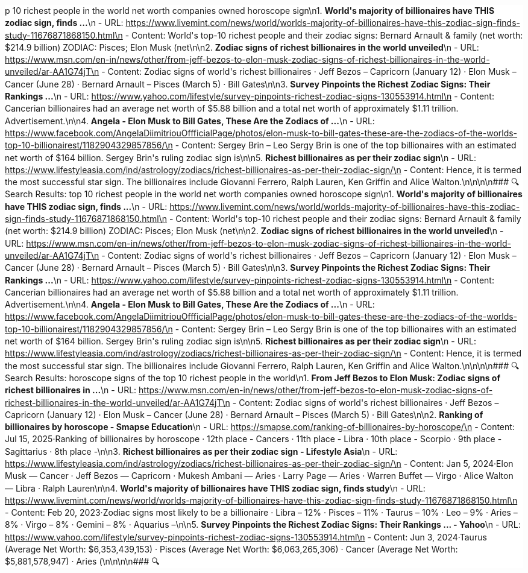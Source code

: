 p 10 richest people in the world net worth companies owned horoscope sign\n1. **World's majority of billionaires have THIS zodiac sign, finds ...**\n   - URL: https://www.livemint.com/news/world/worlds-majority-of-billionaires-have-this-zodiac-sign-finds-study-11676871868150.html\n   - Content: World's top-10 richest people and their zodiac signs: Bernard Arnault & family (net worth: $214.9 billion) ZODIAC: Pisces; Elon Musk (net\n\n2. **Zodiac signs of richest billionaires in the world unveiled**\n   - URL: https://www.msn.com/en-in/news/other/from-jeff-bezos-to-elon-musk-zodiac-signs-of-richest-billionaires-in-the-world-unveiled/ar-AA1G74jT\n   - Content: Zodiac signs of world's richest billionaires · Jeff Bezos – Capricorn (January 12) · Elon Musk – Cancer (June 28) · Bernard Arnault – Pisces (March 5) · Bill Gates\n\n3. **Survey Pinpoints the Richest Zodiac Signs: Their Rankings ...**\n   - URL: https://www.yahoo.com/lifestyle/survey-pinpoints-richest-zodiac-signs-130553914.html\n   - Content: Cancerian billionaires had an average net worth of $5.88 billion and a total net worth of approximately $1.11 trillion. Advertisement.\n\n4. **Angela - Elon Musk to Bill Gates, These Are the Zodiacs of ...**\n   - URL: https://www.facebook.com/AngelaDiimitriouOffficialPage/photos/elon-musk-to-bill-gates-these-are-the-zodiacs-of-the-worlds-top-10-billionairest/1182904329857856/\n   - Content: Sergey Brin – Leo Sergy Brin is one of the top billionaires with an estimated net worth of $164 billion. Sergey Brin's ruling zodiac sign is\n\n5. **Richest billionaires as per their zodiac sign**\n   - URL: https://www.lifestyleasia.com/ind/astrology/zodiacs/richest-billionaires-as-per-their-zodiac-sign/\n   - Content: Hence, it is termed the most successful star sign. The billionaires include Giovanni Ferrero, Ralph Lauren, Ken Griffin and Alice Walton.\n\n\n\n### 🔍 Search Results: top 10 richest people in the world net worth companies owned horoscope sign\n1. **World's majority of billionaires have THIS zodiac sign, finds ...**\n   - URL: https://www.livemint.com/news/world/worlds-majority-of-billionaires-have-this-zodiac-sign-finds-study-11676871868150.html\n   - Content: World's top-10 richest people and their zodiac signs: Bernard Arnault & family (net worth: $214.9 billion) ZODIAC: Pisces; Elon Musk (net\n\n2. **Zodiac signs of richest billionaires in the world unveiled**\n   - URL: https://www.msn.com/en-in/news/other/from-jeff-bezos-to-elon-musk-zodiac-signs-of-richest-billionaires-in-the-world-unveiled/ar-AA1G74jT\n   - Content: Zodiac signs of world's richest billionaires · Jeff Bezos – Capricorn (January 12) · Elon Musk – Cancer (June 28) · Bernard Arnault – Pisces (March 5) · Bill Gates\n\n3. **Survey Pinpoints the Richest Zodiac Signs: Their Rankings ...**\n   - URL: https://www.yahoo.com/lifestyle/survey-pinpoints-richest-zodiac-signs-130553914.html\n   - Content: Cancerian billionaires had 
an average net worth of $5.88 billion and a total net worth of approximately $1.11 trillion. Advertisement.\n\n4. **Angela - Elon Musk to Bill Gates, These Are the Zodiacs of ...**\n   - URL: https://www.facebook.com/AngelaDiimitriouOffficialPage/photos/elon-musk-to-bill-gates-these-are-the-zodiacs-of-the-worlds-top-10-billionairest/1182904329857856/\n   - Content: Sergey Brin – Leo Sergy 
Brin is one of the top billionaires with an estimated net worth of $164 billion. Sergey Brin's ruling zodiac sign is\n\n5. **Richest billionaires as per their zodiac sign**\n   - URL: https://www.lifestyleasia.com/ind/astrology/zodiacs/richest-billionaires-as-per-their-zodiac-sign/\n   - Content: Hence, it is termed the most successful star sign. The billionaires include Giovanni Ferrero, 
Ralph Lauren, Ken Griffin and Alice Walton.\n\n\n\n### 🔍 Search Results: horoscope signs of the top 10 richest people in the world\n1. **From Jeff Bezos to Elon Musk: Zodiac signs of richest billionaires in ...**\n   - URL: https://www.msn.com/en-in/news/other/from-jeff-bezos-to-elon-musk-zodiac-signs-of-richest-billionaires-in-the-world-unveiled/ar-AA1G74jT\n   - Content: Zodiac signs of world's richest billionaires · Jeff Bezos – Capricorn (January 12) · Elon Musk – Cancer (June 28) · Bernard Arnault – Pisces (March 5) · Bill Gates\n\n2. **Ranking of billionaires by horoscope - 
Smapse Education**\n   - URL: https://smapse.com/ranking-of-billionaires-by-horoscope/\n   - Content: Jul 15, 2025·Ranking of billionaires by horoscope · 12th place - Cancers · 11th place - Libra 
· 10th place - Scorpio · 9th place - Sagittarius · 8th place -\n\n3. **Richest billionaires as per their zodiac sign - Lifestyle Asia**\n   - URL: https://www.lifestyleasia.com/ind/astrology/zodiacs/richest-billionaires-as-per-their-zodiac-sign/\n   - Content: Jan 5, 2024·Elon Musk — Cancer · Jeff Bezos — Capricorn · Mukesh Ambani — Aries · Larry Page — Aries · Warren Buffet — Virgo · Alice Walton — Libra · Ralph Lauren\n\n4. **World's majority of billionaires have THIS zodiac sign, finds study**\n   - URL: https://www.livemint.com/news/world/worlds-majority-of-billionaires-have-this-zodiac-sign-finds-study-11676871868150.html\n   - Content: Feb 20, 2023·Zodiac signs most likely to be a billionaire · Libra – 12% · Pisces – 11% · Taurus – 10% · Leo – 9% · Aries – 8% · Virgo 
– 8% · Gemini – 8% · Aquarius –\n\n5. **Survey Pinpoints the Richest Zodiac Signs: Their Rankings ... - Yahoo**\n   - URL: https://www.yahoo.com/lifestyle/survey-pinpoints-richest-zodiac-signs-130553914.html\n   - Content: Jun 3, 2024·Taurus (Average Net Worth: $6,353,439,153) · Pisces (Average Net Worth: $6,063,265,306) · Cancer (Average Net Worth: $5,881,578,947) · Aries (\n\n\n\n### 🔍 